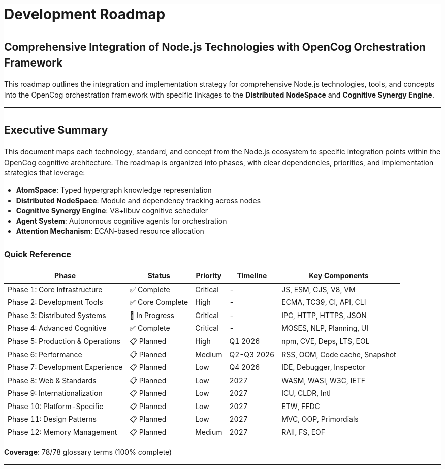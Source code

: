 # Development Roadmap
## Comprehensive Integration of Node.js Technologies with OpenCog Orchestration Framework

This roadmap outlines the integration and implementation strategy for comprehensive Node.js technologies, tools, and concepts into the OpenCog orchestration framework with specific linkages to the **Distributed NodeSpace** and **Cognitive Synergy Engine**.

---

## Executive Summary

This document maps each technology, standard, and concept from the Node.js ecosystem to specific integration points within the OpenCog cognitive architecture. The roadmap is organized into phases, with clear dependencies, priorities, and implementation strategies that leverage:

- **AtomSpace**: Typed hypergraph knowledge representation
- **Distributed NodeSpace**: Module and dependency tracking across nodes
- **Cognitive Synergy Engine**: V8+libuv cognitive scheduler
- **Agent System**: Autonomous cognitive agents for orchestration
- **Attention Mechanism**: ECAN-based resource allocation

### Quick Reference

| Phase | Status | Priority | Timeline | Key Components |
|-------|--------|----------|----------|----------------|
| Phase 1: Core Infrastructure | ✅ Complete | Critical | - | JS, ESM, CJS, V8, VM |
| Phase 2: Development Tools | ✅ Core Complete | High | - | ECMA, TC39, CI, API, CLI |
| Phase 3: Distributed Systems | 🔄 In Progress | Critical | - | IPC, HTTP, HTTPS, JSON |
| Phase 4: Advanced Cognitive | ✅ Complete | Critical | - | MOSES, NLP, Planning, UI |
| Phase 5: Production & Operations | 📋 Planned | High | Q1 2026 | npm, CVE, Deps, LTS, EOL |
| Phase 6: Performance | 📋 Planned | Medium | Q2-Q3 2026 | RSS, OOM, Code cache, Snapshot |
| Phase 7: Development Experience | 📋 Planned | Low | Q4 2026 | IDE, Debugger, Inspector |
| Phase 8: Web & Standards | 📋 Planned | Low | 2027 | WASM, WASI, W3C, IETF |
| Phase 9: Internationalization | 📋 Planned | Low | 2027 | ICU, CLDR, Intl |
| Phase 10: Platform-Specific | 📋 Planned | Low | 2027 | ETW, FFDC |
| Phase 11: Design Patterns | 📋 Planned | Low | 2027 | MVC, OOP, Primordials |
| Phase 12: Memory Management | 📋 Planned | Medium | 2027 | RAII, FS, EOF |

**Coverage**: 78/78 glossary terms (100% complete)

---
